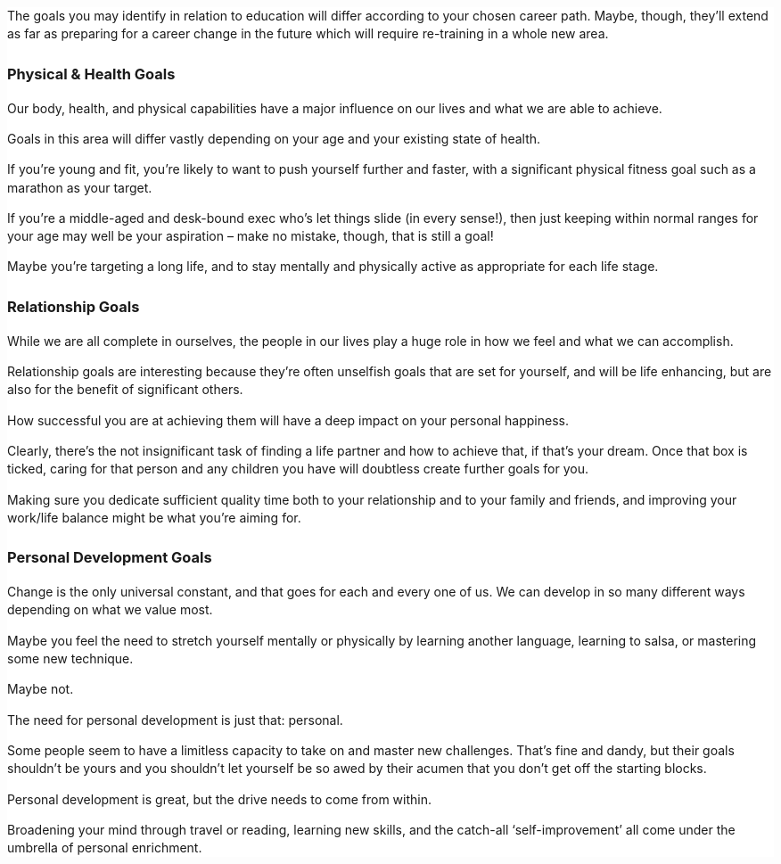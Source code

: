 The goals you may identify in relation to education will differ according to your chosen career path. Maybe, though, they’ll extend as far as preparing for a career change in the future which will require re-training in a whole new area.


### Physical & Health Goals

Our body, health, and physical capabilities have a major influence on our lives and what we are able to achieve.

Goals in this area will differ vastly depending on your age and your existing state of health.

If you’re young and fit, you’re likely to want to push yourself further and faster, with a significant physical fitness goal such as a marathon as your target.

If you’re a middle-aged and desk-bound exec who’s let things slide (in every sense!), then just keeping within normal ranges for your age may well be your aspiration – make no mistake, though, that is still a goal!

Maybe you’re targeting a long life, and to stay mentally and physically active as appropriate for each life stage.

### Relationship Goals

While we are all complete in ourselves, the people in our lives play a huge role in how we feel and what we can accomplish.

Relationship goals are interesting because they’re often unselfish goals that are set for yourself, and will be life enhancing, but are also for the benefit of significant others.

How successful you are at achieving them will have a deep impact on your personal happiness.

Clearly, there’s the not insignificant task of finding a life partner and how to achieve that, if that’s your dream. Once that box is ticked, caring for that person and any children you have will doubtless create further goals for you.

Making sure you dedicate sufficient quality time both to your relationship and to your family and friends, and improving your work/life balance might be what you’re aiming for.

### Personal Development Goals

Change is the only universal constant, and that goes for each and every one of us. We can develop in so many different ways depending on what we value most.

Maybe you feel the need to stretch yourself mentally or physically by learning another language, learning to salsa, or mastering some new technique.

Maybe not.

The need for personal development is just that: personal.

Some people seem to have a limitless capacity to take on and master new challenges. That’s fine and dandy, but their goals shouldn’t be yours and you shouldn’t let yourself be so awed by their acumen that you don’t get off the starting blocks.

Personal development is great, but the drive needs to come from within.

Broadening your mind through travel or reading, learning new skills, and the catch-all ‘self-improvement’ all come under the umbrella of personal enrichment.
